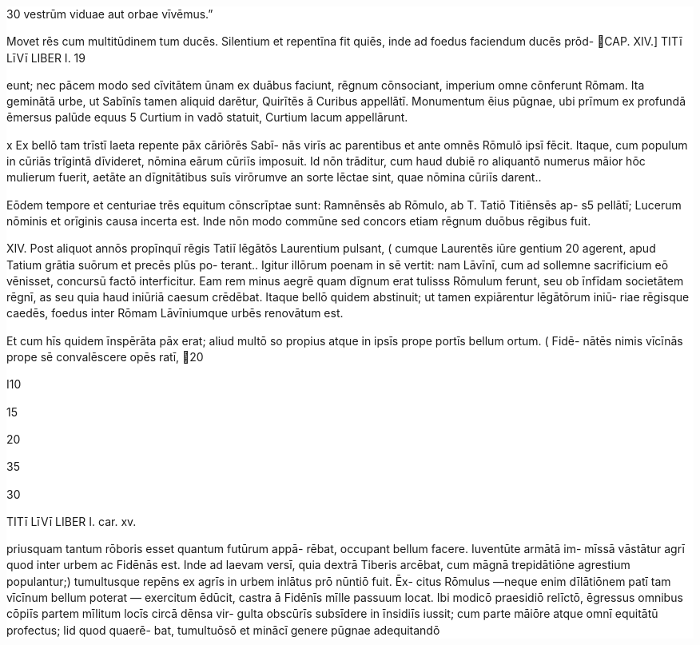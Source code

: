 30 vestrūm viduae aut orbae vīvēmus.”

Movet rēs cum multitūdinem tum ducēs. Silentium et
repentīna fit quiēs, inde ad foedus faciendum ducēs prōd-
CAP. XIV.] TITī LīVī LIBER I. 19

eunt; nec pācem modo sed cīvitātem ūnam ex duābus
faciunt, rēgnum cōnsociant, imperium omne cōnferunt
Rōmam. Ita geminātā urbe, ut Sabīnīs tamen aliquid
darētur, Quirītēs ā Curibus appellātī. Monumentum ēius
pūgnae, ubi prīmum ex profundā ēmersus palūde equus 5
Curtium in vadō statuit, Curtium lacum appellārunt.

x Ex bellō tam trīstī laeta repente pāx cāriōrēs Sabī-
nās virīs ac parentibus et ante omnēs Rōmulō ipsī fēcit.
Itaque, cum populum in cūriās trīgintā dīvideret, nōmina
eārum cūriīs imposuit. Id nōn trāditur, cum haud dubiē ro
aliquantō numerus māior hōc mulierum fuerit, aetāte an
dīgnitātibus suīs virōrumve an sorte lēctae sint, quae
nōmina cūriīs darent..

Eōdem tempore et centuriae trēs equitum cōnscrīptae
sunt: Ramnēnsēs ab Rōmulo, ab T. Tatiō Titiēnsēs ap- s5
pellātī; Lucerum nōminis et orīginis causa incerta est.
Inde nōn modo commūne sed concors etiam rēgnum
duōbus rēgibus fuit.

XIV. Post aliquot annōs propīnquī rēgis Tatiī lēgātōs
Laurentium pulsant, ( cumque Laurentēs iūre gentium 20
agerent, apud Tatium grātia suōrum et precēs plūs po-
terant.. Igitur illōrum poenam in sē vertit: nam Lāvīnī,
cum ad sollemne sacrificium eō vēnisset, concursū factō
interficitur. Eam rem minus aegrē quam dīgnum erat
tulisss Rōmulum ferunt, seu ob īnfīdam societātem rēgnī, as
seu quia haud iniūriā caesum crēdēbat. Itaque bellō
quidem abstinuit; ut tamen expiārentur lēgātōrum iniū-
riae rēgisque caedēs, foedus inter Rōmam Lāvīniumque
urbēs renovātum est.

Et cum hīs quidem īnspērāta pāx erat; aliud multō so
propius atque in ipsīs prope portīs bellum ortum. ( Fidē-
nātēs nimis vīcīnās prope sē convalēscere opēs ratī,
20

I10

15

20

35

30

TITī LīVī LIBER I. car. xv.

priusquam tantum rōboris esset quantum futūrum appā-
rēbat, occupant bellum facere. Iuventūte armātā im-
mīssā vāstātur agrī quod inter urbem ac Fidēnās est.
Inde ad laevam versī, quia dextrā Tiberis arcēbat, cum
māgnā trepidātiōne agrestium populantur;) tumultusque
repēns ex agrīs in urbem inlātus prō nūntiō fuit. Ēx-
citus Rōmulus —neque enim dīlātiōnem patī tam vīcīnum
bellum poterat — exercitum ēdūcit, castra ā Fidēnīs mīlle
passuum locat. Ibi modicō praesidiō relīctō, ēgressus
omnibus cōpiīs partem mīlitum locīs circā dēnsa vir-
gulta obscūrīs subsīdere in īnsidiīs iussit; cum parte
māiōre atque omnī equitātū profectus; lid quod quaerē-
bat, tumultuōsō et minācī genere pūgnae adequitandō